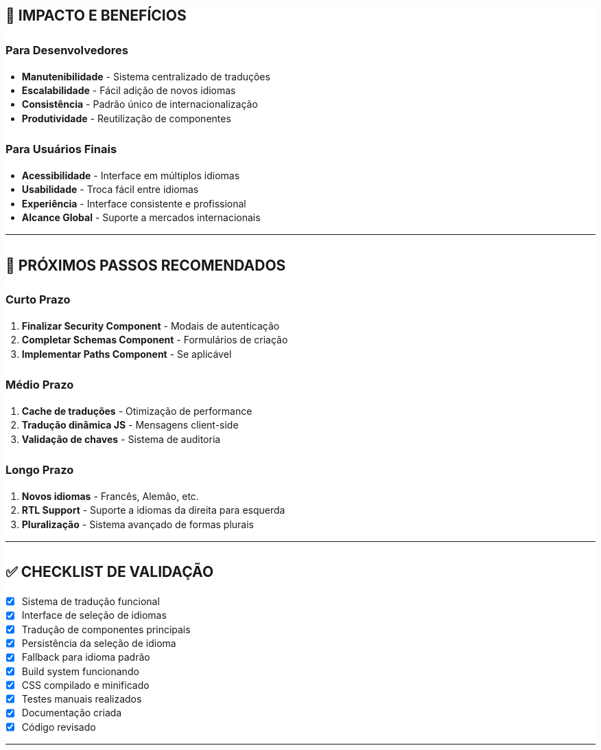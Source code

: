 ## 🎯 IMPACTO E BENEFÍCIOS

### Para Desenvolvedores
- **Manutenibilidade** - Sistema centralizado de traduções
- **Escalabilidade** - Fácil adição de novos idiomas
- **Consistência** - Padrão único de internacionalização
- **Produtividade** - Reutilização de componentes

### Para Usuários Finais
- **Acessibilidade** - Interface em múltiplos idiomas
- **Usabilidade** - Troca fácil entre idiomas
- **Experiência** - Interface consistente e profissional
- **Alcance Global** - Suporte a mercados internacionais

---

## 🔮 PRÓXIMOS PASSOS RECOMENDADOS

### Curto Prazo
1. **Finalizar Security Component** - Modais de autenticação
2. **Completar Schemas Component** - Formulários de criação
3. **Implementar Paths Component** - Se aplicável

### Médio Prazo
1. **Cache de traduções** - Otimização de performance
2. **Tradução dinâmica JS** - Mensagens client-side
3. **Validação de chaves** - Sistema de auditoria

### Longo Prazo
1. **Novos idiomas** - Francês, Alemão, etc.
2. **RTL Support** - Suporte a idiomas da direita para esquerda
3. **Pluralização** - Sistema avançado de formas plurais

---

## ✅ CHECKLIST DE VALIDAÇÃO

- [x] Sistema de tradução funcional
- [x] Interface de seleção de idiomas
- [x] Tradução de componentes principais
- [x] Persistência da seleção de idioma
- [x] Fallback para idioma padrão
- [x] Build system funcionando
- [x] CSS compilado e minificado
- [x] Testes manuais realizados
- [x] Documentação criada
- [x] Código revisado

---
